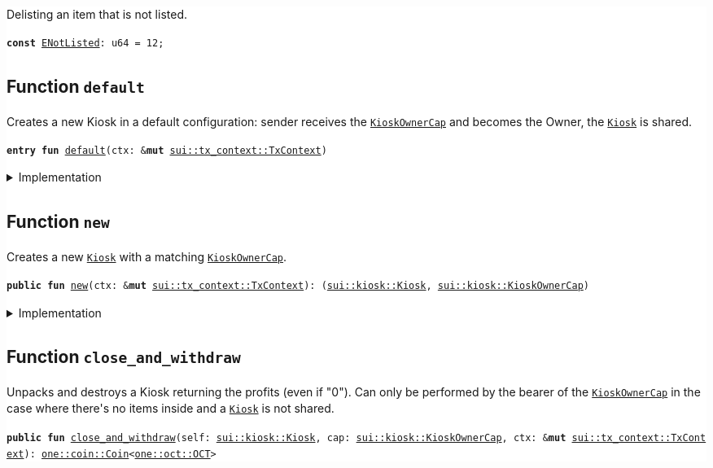 

<a name="sui_kiosk_ENotListed"></a>

Delisting an item that is not listed.


<pre><code><b>const</b> <a href="../sui/kiosk.md#sui_kiosk_ENotListed">ENotListed</a>: u64 = 12;
</code></pre>



<a name="sui_kiosk_default"></a>

## Function `default`

Creates a new Kiosk in a default configuration: sender receives the
<code><a href="../sui/kiosk.md#sui_kiosk_KioskOwnerCap">KioskOwnerCap</a></code> and becomes the Owner, the <code><a href="../sui/kiosk.md#sui_kiosk_Kiosk">Kiosk</a></code> is shared.


<pre><code><b>entry</b> <b>fun</b> <a href="../sui/kiosk.md#sui_kiosk_default">default</a>(ctx: &<b>mut</b> <a href="../sui/tx_context.md#sui_tx_context_TxContext">sui::tx_context::TxContext</a>)
</code></pre>



<details><summary>Implementation</summary></details>

<a name="sui_kiosk_new"></a>

## Function `new`

Creates a new <code><a href="../sui/kiosk.md#sui_kiosk_Kiosk">Kiosk</a></code> with a matching <code><a href="../sui/kiosk.md#sui_kiosk_KioskOwnerCap">KioskOwnerCap</a></code>.


<pre><code><b>public</b> <b>fun</b> <a href="../sui/kiosk.md#sui_kiosk_new">new</a>(ctx: &<b>mut</b> <a href="../sui/tx_context.md#sui_tx_context_TxContext">sui::tx_context::TxContext</a>): (<a href="../sui/kiosk.md#sui_kiosk_Kiosk">sui::kiosk::Kiosk</a>, <a href="../sui/kiosk.md#sui_kiosk_KioskOwnerCap">sui::kiosk::KioskOwnerCap</a>)
</code></pre>



<details><summary>Implementation</summary></details>

<a name="sui_kiosk_close_and_withdraw"></a>

## Function `close_and_withdraw`

Unpacks and destroys a Kiosk returning the profits (even if "0").
Can only be performed by the bearer of the <code><a href="../sui/kiosk.md#sui_kiosk_KioskOwnerCap">KioskOwnerCap</a></code> in the
case where there's no items inside and a <code><a href="../sui/kiosk.md#sui_kiosk_Kiosk">Kiosk</a></code> is not shared.


<pre><code><b>public</b> <b>fun</b> <a href="../sui/kiosk.md#sui_kiosk_close_and_withdraw">close_and_withdraw</a>(self: <a href="../sui/kiosk.md#sui_kiosk_Kiosk">sui::kiosk::Kiosk</a>, cap: <a href="../sui/kiosk.md#sui_kiosk_KioskOwnerCap">sui::kiosk::KioskOwnerCap</a>, ctx: &<b>mut</b> <a href="../sui/tx_context.md#sui_tx_context_TxContext">sui::tx_context::TxContext</a>): <a href="../sui/coin.md#sui_coin_Coin">one::coin::Coin</a>&lt;<a href="../sui/sui.md#sui_sui_SUI">one::oct::OCT</a>&gt;
</code></pre>
